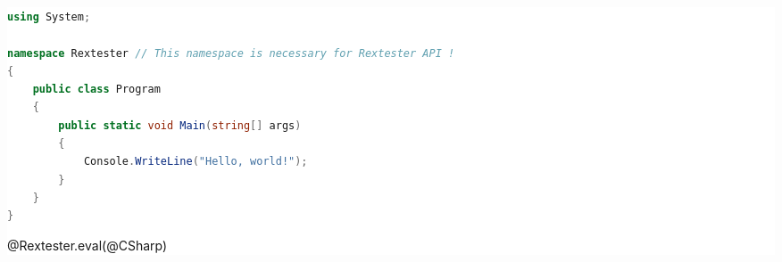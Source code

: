 ```csharp    HelloWorld_rex.cs
using System;

namespace Rextester // This namespace is necessary for Rextester API !
{
    public class Program
    {
        public static void Main(string[] args)
        {
            Console.WriteLine("Hello, world!");
        }
    }
}
```
@Rextester.eval(@CSharp)
